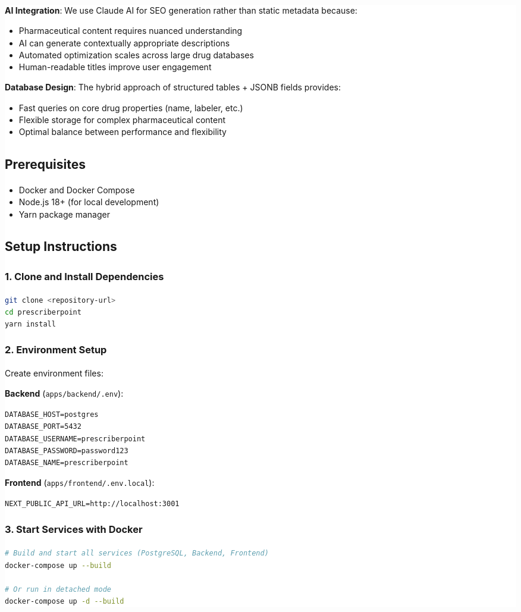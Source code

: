 **AI Integration**: We use Claude AI for SEO generation rather than static metadata because:
- Pharmaceutical content requires nuanced understanding
- AI can generate contextually appropriate descriptions
- Automated optimization scales across large drug databases
- Human-readable titles improve user engagement

**Database Design**: The hybrid approach of structured tables + JSONB fields provides:
- Fast queries on core drug properties (name, labeler, etc.)
- Flexible storage for complex pharmaceutical content
- Optimal balance between performance and flexibility

## Prerequisites

- Docker and Docker Compose
- Node.js 18+ (for local development)
- Yarn package manager

## Setup Instructions

### 1. Clone and Install Dependencies

```bash
git clone <repository-url>
cd prescriberpoint
yarn install
```

### 2. Environment Setup

Create environment files:

**Backend** (`apps/backend/.env`):
```env
DATABASE_HOST=postgres
DATABASE_PORT=5432
DATABASE_USERNAME=prescriberpoint
DATABASE_PASSWORD=password123
DATABASE_NAME=prescriberpoint
```

**Frontend** (`apps/frontend/.env.local`):
```env
NEXT_PUBLIC_API_URL=http://localhost:3001
```

### 3. Start Services with Docker

```bash
# Build and start all services (PostgreSQL, Backend, Frontend)
docker-compose up --build

# Or run in detached mode
docker-compose up -d --build
```
